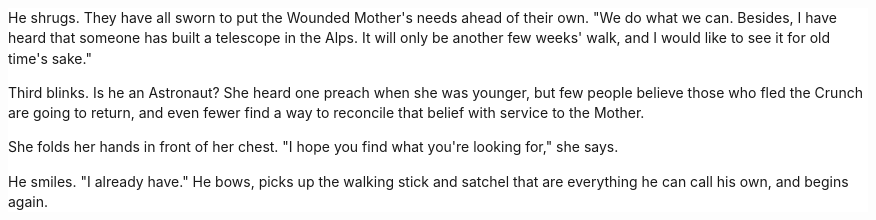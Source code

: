 He shrugs.
They have all sworn to put the Wounded Mother's needs ahead of their own.
"We do what we can.
Besides, I have heard that someone has built a telescope in the Alps.
It will only be another few weeks' walk,
and I would like to see it for old time's sake."

Third blinks.
Is he an Astronaut?
She heard one preach when she was younger,
but few people believe those who fled the Crunch are going to return,
and even fewer find a way to reconcile that belief with service to the Mother.

She folds her hands in front of her chest.
"I hope you find what you're looking for," she says.

He smiles.
"I already have."
He bows,
picks up the walking stick and satchel
that are everything he can call his own,
and begins again.
